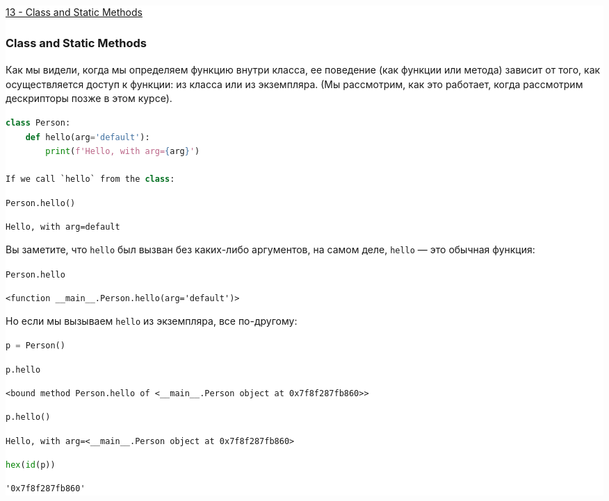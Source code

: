 [13 - Class and Static Methods](https://github.com/fbaptiste/python-deepdive/blob/main/Part%204/Section%2002%20-%20Classes/13%20-%20Class%20and%20Static%20Methods.ipynb)

### Class and Static Methods

Как мы видели, когда мы определяем функцию внутри класса, ее поведение (как функции или метода) зависит от того, как осуществляется доступ к функции: из класса или из экземпляра. (Мы рассмотрим, как это работает, когда рассмотрим дескрипторы позже в этом курсе).

```Python
class Person:
    def hello(arg='default'):
        print(f'Hello, with arg={arg}')

If we call `hello` from the class:
```

```Python
Person.hello()
```

```
Hello, with arg=default
```
Вы заметите, что `hello` был вызван без каких-либо аргументов, на самом деле, `hello` — это обычная функция:

```Python
Person.hello
```

```
<function __main__.Person.hello(arg='default')>
```

Но если мы вызываем `hello` из экземпляра, все по-другому:

```Python
p = Person()
```

```Python
p.hello
```

```
<bound method Person.hello of <__main__.Person object at 0x7f8f287fb860>>
```

```Python
p.hello()
```

```
Hello, with arg=<__main__.Person object at 0x7f8f287fb860>
```

```Python
hex(id(p))
```

```
'0x7f8f287fb860'
```
